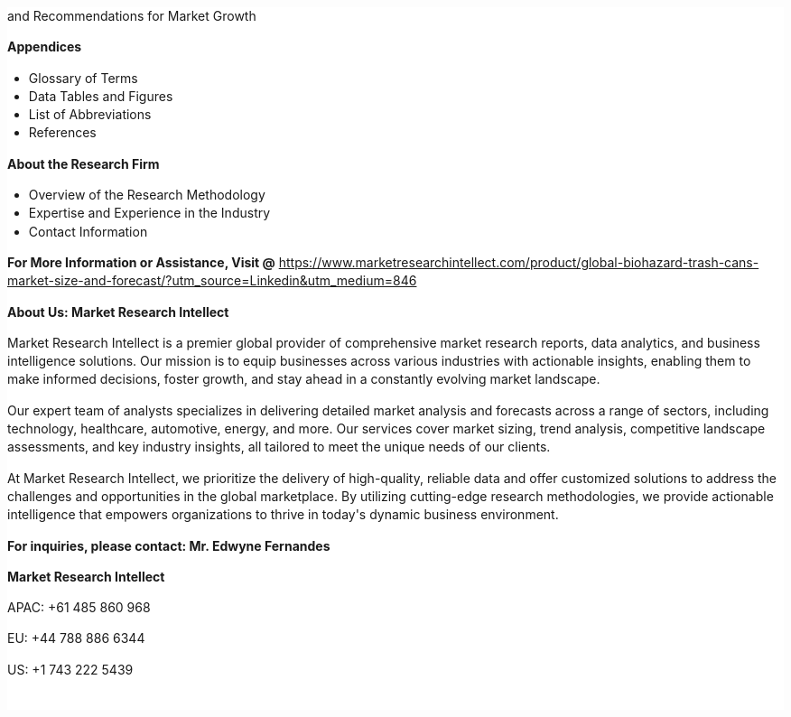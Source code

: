 and Recommendations for Market Growth</li></ul><p><strong>Appendices</strong></p><ul><li>Glossary of Terms</li><li>Data Tables and Figures</li><li>List of Abbreviations</li><li>References</li></ul><p><strong>About the Research Firm</strong></p><ul><li>Overview of the Research Methodology</li><li>Expertise and Experience in the Industry</li><li>Contact Information</li></ul></div><div class="article-main__content" data-test-id="publishing-text-block"><p><span class="font-[700]"><strong>For More Information or Assistance, Visit @</strong>&nbsp;<a href="https://www.marketresearchintellect.com/product/global-biohazard-trash-cans-market-size-and-forecast/?utm_source=Linkedin&utm_medium=846">https://www.marketresearchintellect.com/product/global-biohazard-trash-cans-market-size-and-forecast/?utm_source=Linkedin&utm_medium=846</a></span></p><p><strong>About Us: Market Research Intellect</strong></p><p>Market Research Intellect is a premier global provider of comprehensive market research reports, data analytics, and business intelligence solutions. Our mission is to equip businesses across various industries with actionable insights, enabling them to make informed decisions, foster growth, and stay ahead in a constantly evolving market landscape.</p><p>Our expert team of analysts specializes in delivering detailed market analysis and forecasts across a range of sectors, including technology, healthcare, automotive, energy, and more. Our services cover market sizing, trend analysis, competitive landscape assessments, and key industry insights, all tailored to meet the unique needs of our clients.</p><p>At Market Research Intellect, we prioritize the delivery of high-quality, reliable data and offer customized solutions to address the challenges and opportunities in the global marketplace. By utilizing cutting-edge research methodologies, we provide actionable intelligence that empowers organizations to thrive in today's dynamic business environment.</p><p><strong>For inquiries, please contact: Mr. Edwyne Fernandes</strong></p><p><strong>Market Research Intellect</strong></p><p>APAC: +61 485 860 968</p><p>EU: +44 788 886 6344</p><p>US: +1 743 222 5439</p></div><div class="article-main__content" data-test-id="publishing-text-block">&nbsp;</div>
